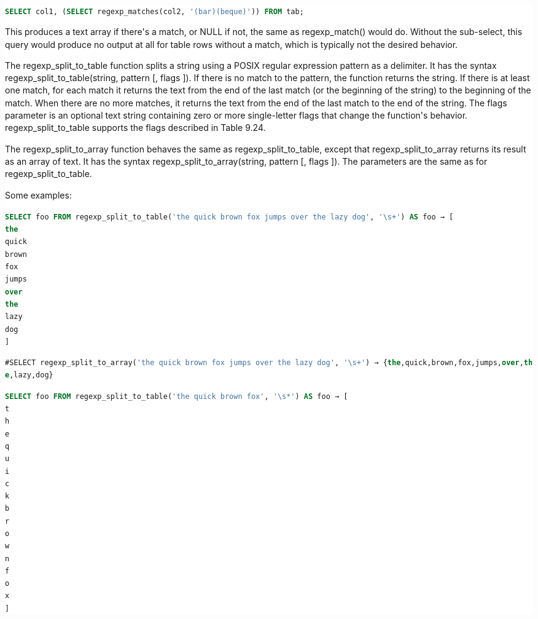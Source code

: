 ```sql
SELECT col1, (SELECT regexp_matches(col2, '(bar)(beque)')) FROM tab;
```

This produces a text array if there's a match, or NULL if not, the same as regexp_match() would do. Without the sub-select, this query would produce no output at all for table rows without a match, which is typically not the desired behavior.

The regexp_split_to_table function splits a string using a POSIX regular expression pattern as a delimiter. It has the syntax regexp_split_to_table(string, pattern [, flags ]). If there is no match to the pattern, the function returns the string. If there is at least one match, for each match it returns the text from the end of the last match (or the beginning of the string) to the beginning of the match. When there are no more matches, it returns the text from the end of the last match to the end of the string. The flags parameter is an optional text string containing zero or more single-letter flags that change the function's behavior. regexp_split_to_table supports the flags described in Table 9.24.

The regexp_split_to_array function behaves the same as regexp_split_to_table, except that regexp_split_to_array returns its result as an array of text. It has the syntax regexp_split_to_array(string, pattern [, flags ]). The parameters are the same as for regexp_split_to_table.

Some examples:

```sql
SELECT foo FROM regexp_split_to_table('the quick brown fox jumps over the lazy dog', '\s+') AS foo → [
the
quick
brown
fox
jumps
over
the
lazy
dog
]
```

```sql
#SELECT regexp_split_to_array('the quick brown fox jumps over the lazy dog', '\s+') → {the,quick,brown,fox,jumps,over,the,lazy,dog}
```

```sql
SELECT foo FROM regexp_split_to_table('the quick brown fox', '\s*') AS foo → [
t
h
e
q
u
i
c
k
b
r
o
w
n
f
o
x
]
```
